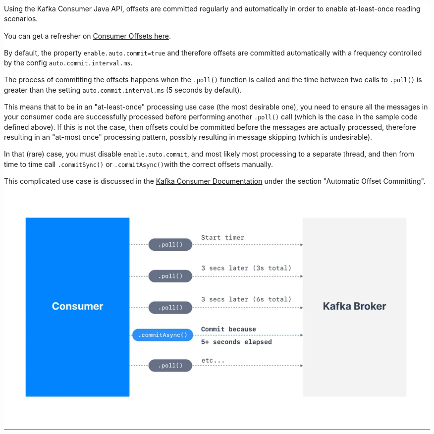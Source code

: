[](#Automatic-Offset-Committing-Strategy-1)

Using the Kafka Consumer Java API, offsets are committed regularly and automatically in order to enable at-least-once reading scenarios.

You can get a refresher on [Consumer Offsets here](/kafka/kafka-consumer-groups-and-consumer-offsets/).

By default, the property `enable.auto.commit=true` and therefore offsets are committed automatically with a frequency controlled by the config `auto.commit.interval.ms`.

The process of committing the offsets happens when the `.poll()` function is called and the time between two calls to `.poll()` is greater than the setting `auto.commit.interval.ms` (5 seconds by default).

This means that to be in an "at-least-once" processing use case (the most desirable one), you need to ensure all the messages in your consumer code are successfully processed before performing another `.poll()` call (which is the case in the sample code defined above). If this is not the case, then offsets could be committed before the messages are actually processed, therefore resulting in an "at-most once" processing pattern, possibly resulting in message skipping (which is undesirable).

In that (rare) case, you must disable `enable.auto.commit`, and most likely most processing to a separate thread, and then from time to time call `.commitSync()` or `.commitAsync()`with the correct offsets manually.

This complicated use case is discussed in the [Kafka Consumer Documentation](https://kafka.apache.org/30/javadoc/org/apache/kafka/clients/consumer/KafkaConsumer.html) under the section "Automatic Offset Committing".

![Diagram showing how Auto Offset Commit works in Kafka](../../static/images/Auto_Offest_Committing.webp "Auto Offset Committing")

* * *
